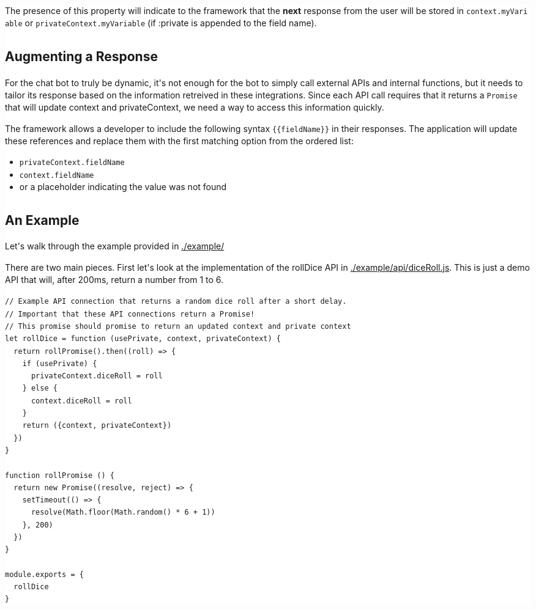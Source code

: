 ```
```

The presence of this property will indicate to the framework that the **next** response from the user will be stored in `context.myVariable` or `privateContext.myVariable` (if :private is appended to the field name).

## Augmenting a Response

For the chat bot to truly be dynamic, it's not enough for the bot to simply call external APIs and internal functions, but it needs to tailor its response based on the information retreived in these integrations. Since each API call requires that it returns a `Promise` that will update context and privateContext, we need a way to access this information quickly.

The framework allows a developer to include the following syntax `{{fieldName}}` in their responses. The application will update these references and replace them with the first matching option from the ordered list:

* `privateContext.fieldName`
* `context.fieldName`
* or a placeholder indicating the value was not found

## An Example
Let's walk through the example provided in [./example/](./example/)

There are two main pieces. First let's look at the implementation of the rollDice API in [./example/api/diceRoll.js](./example/api/diceRoll.js). This is just a demo API that will, after 200ms, return a number from 1 to 6.

```
// Example API connection that returns a random dice roll after a short delay.
// Important that these API connections return a Promise!
// This promise should promise to return an updated context and private context
let rollDice = function (usePrivate, context, privateContext) {
  return rollPromise().then((roll) => {
    if (usePrivate) {
      privateContext.diceRoll = roll
    } else {
      context.diceRoll = roll
    }
    return ({context, privateContext})
  })
}

function rollPromise () {
  return new Promise((resolve, reject) => {
    setTimeout(() => {
      resolve(Math.floor(Math.random() * 6 + 1))
    }, 200)
  })
}

module.exports = {
  rollDice
}
```
